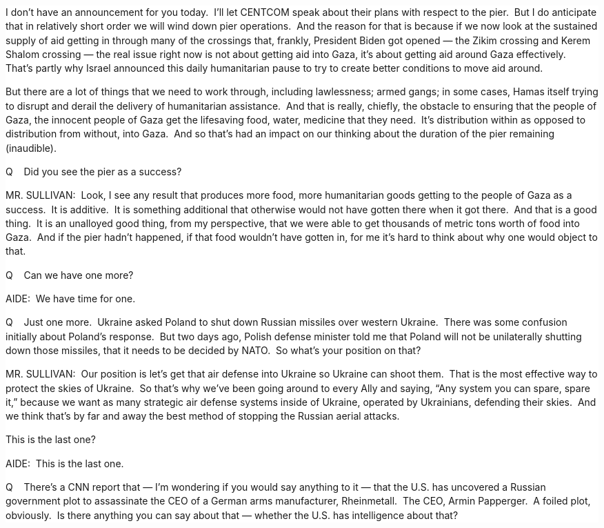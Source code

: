 I don’t have an announcement for you today.  I’ll let CENTCOM speak
about their plans with respect to the pier.  But I do anticipate that in
relatively short order we will wind down pier operations.  And the
reason for that is because if we now look at the sustained supply of aid
getting in through many of the crossings that, frankly, President Biden
got opened — the Zikim crossing and Kerem Shalom crossing — the real
issue right now is not about getting aid into Gaza, it’s about getting
aid around Gaza effectively.  That’s partly why Israel announced this
daily humanitarian pause to try to create better conditions to move aid
around.

But there are a lot of things that we need to work through, including
lawlessness; armed gangs; in some cases, Hamas itself trying to disrupt
and derail the delivery of humanitarian assistance.  And that is really,
chiefly, the obstacle to ensuring that the people of Gaza, the innocent
people of Gaza get the lifesaving food, water, medicine that they need. 
It’s distribution within as opposed to distribution from without, into
Gaza.  And so that’s had an impact on our thinking about the duration of
the pier remaining (inaudible).

Q    Did you see the pier as a success?

MR. SULLIVAN:  Look, I see any result that produces more food, more
humanitarian goods getting to the people of Gaza as a success.  It is
additive.  It is something additional that otherwise would not have
gotten there when it got there.  And that is a good thing.  It is an
unalloyed good thing, from my perspective, that we were able to get
thousands of metric tons worth of food into Gaza.  And if the pier
hadn’t happened, if that food wouldn’t have gotten in, for me it’s hard
to think about why one would object to that.

Q    Can we have one more?

AIDE:  We have time for one.

Q    Just one more.  Ukraine asked Poland to shut down Russian missiles
over western Ukraine.  There was some confusion initially about Poland’s
response.  But two days ago, Polish defense minister told me that Poland
will not be unilaterally shutting down those missiles, that it needs to
be decided by NATO.  So what’s your position on that?

MR. SULLIVAN:  Our position is let’s get that air defense into Ukraine
so Ukraine can shoot them.  That is the most effective way to protect
the skies of Ukraine.  So that’s why we’ve been going around to every
Ally and saying, “Any system you can spare, spare it,” because we want
as many strategic air defense systems inside of Ukraine, operated by
Ukrainians, defending their skies.  And we think that’s by far and away
the best method of stopping the Russian aerial attacks.

This is the last one?

AIDE:  This is the last one.

Q    There’s a CNN report that — I’m wondering if you would say anything
to it — that the U.S. has uncovered a Russian government plot to
assassinate the CEO of a German arms manufacturer, Rheinmetall.  The
CEO, Armin Papperger.  A foiled plot, obviously.  Is there anything you
can say about that — whether the U.S. has intelligence about that?
